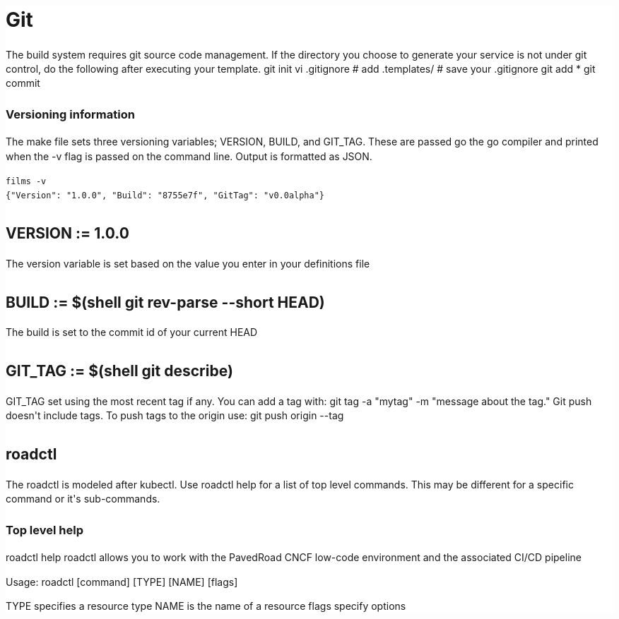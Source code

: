 # Git
The build system requires git source code management.  If the directory you choose to generate your service is not under git control, do the following after executing your template.
    git init
    vi .gitignore
    # add .templates/
    # save your .gitignore
    git add *
    git commit

### Versioning information
The make file sets three versioning variables; VERSION, BUILD, and GIT_TAG.  These are passed go the go compiler and printed when the -v flag is passed on the command line.  Output is formatted as JSON.

    films -v
    {"Version": "1.0.0", "Build": "8755e7f", "GitTag": "v0.0alpha"}

VERSION := 1.0.0
----------------
The version variable is set based on the value you enter in your definitions file

BUILD := $(shell git rev-parse --short HEAD)
--------------------------------------------
The build is set to the commit id of your current HEAD

GIT_TAG := $(shell git describe)
--------------------------------
GIT_TAG set using the most recent tag if any.  You can add a tag with:
    git tag -a "mytag" -m "message about the tag."
Git push doesn't include tags.  To push tags to the origin use:
    git push origin --tag

## roadctl
The roadctl is modeled after kubectl. Use roadctl help for a list of top
level commands.  This may be different for a specific command or it's 
sub-commands.

### Top level help
roadctl help
roadctl allows you to work with the PavedRoad CNCF low-code environment and the associated CI/CD pipeline

  Usage: roadctl [command] [TYPE] [NAME] [flags]

  TYPE specifies a resource type
  NAME is the name of a resource
  flags specify options
